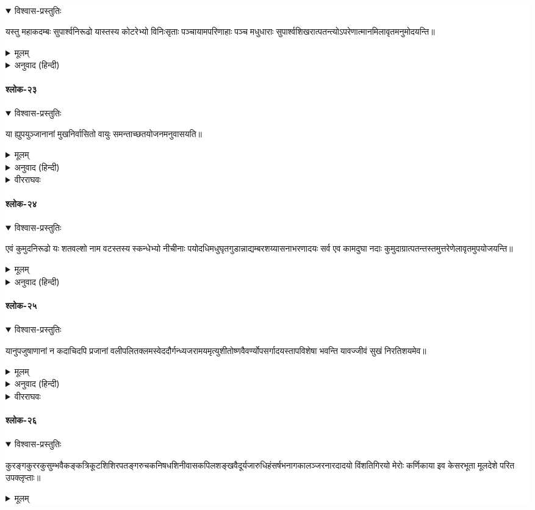 
<details open><summary>विश्वास-प्रस्तुतिः</summary>

यस्तु महाकदम्बः सुपार्श्वनिरूढो यास्तस्य कोटरेभ्यो विनिःसृताः पञ्चायामपरिणाहाः पञ्च मधुधाराः सुपार्श्वशिखरात्पतन्त्योऽपरेणात्मानमिलावृतमनुमोदयन्ति॥
</details>

<details><summary>मूलम्</summary></details>

<details><summary>अनुवाद (हिन्दी)</summary></details>

#### श्लोक-२३


<details open><summary>विश्वास-प्रस्तुतिः</summary>

या ह्युपयुञ्जानानां मुखनिर्वासितो वायुः समन्ताच्छतयोजनमनुवासयति॥
</details>

<details><summary>मूलम्</summary></details>

<details><summary>अनुवाद (हिन्दी)</summary></details>

<details><summary>वीरराघवः</summary></details>

#### श्लोक-२४


<details open><summary>विश्वास-प्रस्तुतिः</summary>

एवं कुमुदनिरूढो यः शतवल्शो नाम वटस्तस्य स्कन्धेभ्यो नीचीनाः पयोदधिमधुघृतगुडान्नाद्यम्बरशय्यासनाभरणादयः सर्व एव कामदुघा नदाः कुमुदाग्रात्पतन्तस्तमुत्तरेणेलावृतमुपयोजयन्ति॥
</details>

<details><summary>मूलम्</summary></details>

<details><summary>अनुवाद (हिन्दी)</summary></details>

#### श्लोक-२५


<details open><summary>विश्वास-प्रस्तुतिः</summary>

यानुपजुषाणानां न कदाचिदपि प्रजानां वलीपलितक्लमस्वेददौर्गन्ध्यजरामयमृत्युशीतोष्णवैवर्ण्योपसर्गादयस्तापविशेषा भवन्ति यावज्जीवं सुखं निरतिशयमेव॥
</details>

<details><summary>मूलम्</summary></details>

<details><summary>अनुवाद (हिन्दी)</summary></details>

<details><summary>वीरराघवः</summary></details>

#### श्लोक-२६


<details open><summary>विश्वास-प्रस्तुतिः</summary>

कुरङ्गकुररकुसुम्भवैकङ्कत्रिकूटशिशिरपतङ्गरुचकनिषधशिनीवासकपिलशङ्खवैदूर्यजारुधिहंसर्षभनागकालञ्जरनारदादयो विंशतिगिरयो मेरोः कर्णिकाया इव केसरभूता मूलदेशे परित उपक्लृप्ताः॥
</details>

<details><summary>मूलम्</summary></details>
